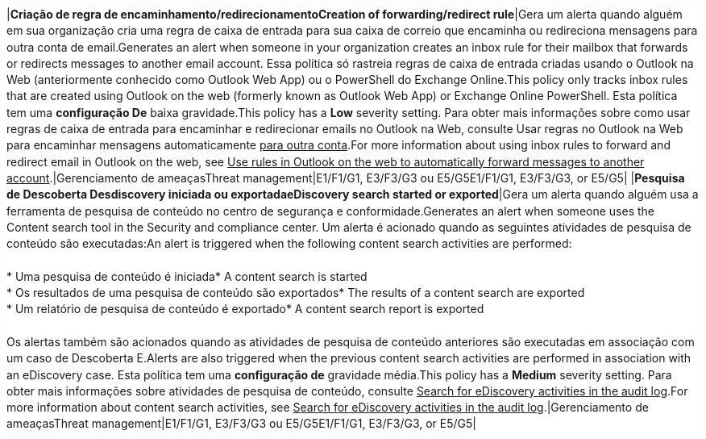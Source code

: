 |<span data-ttu-id="084c7-210">**Criação de regra de encaminhamento/redirecionamento**</span><span class="sxs-lookup"><span data-stu-id="084c7-210">**Creation of forwarding/redirect rule**</span></span>|<span data-ttu-id="084c7-211">Gera um alerta quando alguém em sua organização cria uma regra de caixa de entrada para sua caixa de correio que encaminha ou redireciona mensagens para outra conta de email.</span><span class="sxs-lookup"><span data-stu-id="084c7-211">Generates an alert when someone in your organization creates an inbox rule for their mailbox that forwards or redirects messages to another email account.</span></span> <span data-ttu-id="084c7-212">Essa política só rastreia regras de caixa de entrada criadas usando o Outlook na Web (anteriormente conhecido como Outlook Web App) ou o PowerShell do Exchange Online.</span><span class="sxs-lookup"><span data-stu-id="084c7-212">This policy only tracks inbox rules that are created using Outlook on the web (formerly known as Outlook Web App) or Exchange Online PowerShell.</span></span> <span data-ttu-id="084c7-213">Esta política tem uma **configuração De** baixa gravidade.</span><span class="sxs-lookup"><span data-stu-id="084c7-213">This policy has a **Low** severity setting.</span></span> <span data-ttu-id="084c7-214">Para obter mais informações sobre como usar regras de caixa de entrada para encaminhar e redirecionar emails no Outlook na Web, consulte Usar regras no Outlook na Web para encaminhar mensagens automaticamente [para outra conta](https://support.office.com/article/1433e3a0-7fb0-4999-b536-50e05cb67fed).</span><span class="sxs-lookup"><span data-stu-id="084c7-214">For more information about using inbox rules to forward and redirect email in Outlook on the web, see [Use rules in Outlook on the web to automatically forward messages to another account](https://support.office.com/article/1433e3a0-7fb0-4999-b536-50e05cb67fed).</span></span>|<span data-ttu-id="084c7-215">Gerenciamento de ameaças</span><span class="sxs-lookup"><span data-stu-id="084c7-215">Threat management</span></span>|<span data-ttu-id="084c7-216">E1/F1/G1, E3/F3/G3 ou E5/G5</span><span class="sxs-lookup"><span data-stu-id="084c7-216">E1/F1/G1, E3/F3/G3, or E5/G5</span></span>|
|<span data-ttu-id="084c7-217">**Pesquisa de Descoberta Desdiscovery iniciada ou exportada**</span><span class="sxs-lookup"><span data-stu-id="084c7-217">**eDiscovery search started or exported**</span></span>|<span data-ttu-id="084c7-218">Gera um alerta quando alguém usa a ferramenta de pesquisa de conteúdo no centro de segurança e conformidade.</span><span class="sxs-lookup"><span data-stu-id="084c7-218">Generates an alert when someone uses the Content search tool in the Security and compliance center.</span></span> <span data-ttu-id="084c7-219">Um alerta é acionado quando as seguintes atividades de pesquisa de conteúdo são executadas:</span><span class="sxs-lookup"><span data-stu-id="084c7-219">An alert is triggered when the following content search activities are performed:</span></span> <br/><br/><span data-ttu-id="084c7-220">\* Uma pesquisa de conteúdo é iniciada</span><span class="sxs-lookup"><span data-stu-id="084c7-220">\* A content search is started</span></span><br/><span data-ttu-id="084c7-221">\* Os resultados de uma pesquisa de conteúdo são exportados</span><span class="sxs-lookup"><span data-stu-id="084c7-221">\* The results of a content search are exported</span></span><br/><span data-ttu-id="084c7-222">\* Um relatório de pesquisa de conteúdo é exportado</span><span class="sxs-lookup"><span data-stu-id="084c7-222">\* A content search report is exported</span></span><br/><br/><span data-ttu-id="084c7-223">Os alertas também são acionados quando as atividades de pesquisa de conteúdo anteriores são executadas em associação com um caso de Descoberta E.</span><span class="sxs-lookup"><span data-stu-id="084c7-223">Alerts are also triggered when the previous content search activities are performed in association with an eDiscovery case.</span></span> <span data-ttu-id="084c7-224">Esta política tem uma **configuração de** gravidade média.</span><span class="sxs-lookup"><span data-stu-id="084c7-224">This policy has a **Medium** severity setting.</span></span> <span data-ttu-id="084c7-225">Para obter mais informações sobre atividades de pesquisa de conteúdo, consulte [Search for eDiscovery activities in the audit log](search-for-ediscovery-activities-in-the-audit-log.md#ediscovery-activities).</span><span class="sxs-lookup"><span data-stu-id="084c7-225">For more information about content search activities, see [Search for eDiscovery activities in the audit log](search-for-ediscovery-activities-in-the-audit-log.md#ediscovery-activities).</span></span>|<span data-ttu-id="084c7-226">Gerenciamento de ameaças</span><span class="sxs-lookup"><span data-stu-id="084c7-226">Threat management</span></span>|<span data-ttu-id="084c7-227">E1/F1/G1, E3/F3/G3 ou E5/G5</span><span class="sxs-lookup"><span data-stu-id="084c7-227">E1/F1/G1, E3/F3/G3, or E5/G5</span></span>|
